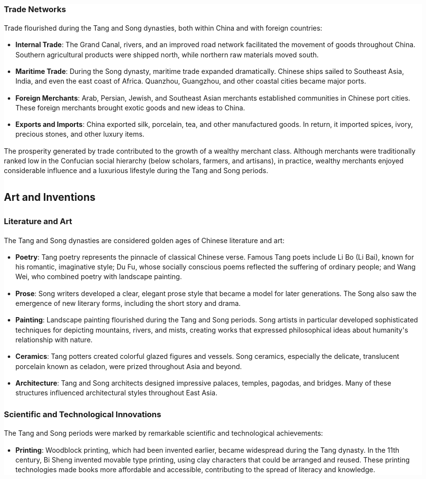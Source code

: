 ### Trade Networks

Trade flourished during the Tang and Song dynasties, both within China and with foreign countries:

- **Internal Trade**: The Grand Canal, rivers, and an improved road network facilitated the movement of goods throughout China. Southern agricultural products were shipped north, while northern raw materials moved south.

- **Maritime Trade**: During the Song dynasty, maritime trade expanded dramatically. Chinese ships sailed to Southeast Asia, India, and even the east coast of Africa. Quanzhou, Guangzhou, and other coastal cities became major ports.

- **Foreign Merchants**: Arab, Persian, Jewish, and Southeast Asian merchants established communities in Chinese port cities. These foreign merchants brought exotic goods and new ideas to China.

- **Exports and Imports**: China exported silk, porcelain, tea, and other manufactured goods. In return, it imported spices, ivory, precious stones, and other luxury items.

The prosperity generated by trade contributed to the growth of a wealthy merchant class. Although merchants were traditionally ranked low in the Confucian social hierarchy (below scholars, farmers, and artisans), in practice, wealthy merchants enjoyed considerable influence and a luxurious lifestyle during the Tang and Song periods.

## Art and Inventions

### Literature and Art

The Tang and Song dynasties are considered golden ages of Chinese literature and art:

- **Poetry**: Tang poetry represents the pinnacle of classical Chinese verse. Famous Tang poets include Li Bo (Li Bai), known for his romantic, imaginative style; Du Fu, whose socially conscious poems reflected the suffering of ordinary people; and Wang Wei, who combined poetry with landscape painting.

- **Prose**: Song writers developed a clear, elegant prose style that became a model for later generations. The Song also saw the emergence of new literary forms, including the short story and drama.

- **Painting**: Landscape painting flourished during the Tang and Song periods. Song artists in particular developed sophisticated techniques for depicting mountains, rivers, and mists, creating works that expressed philosophical ideas about humanity's relationship with nature.

- **Ceramics**: Tang potters created colorful glazed figures and vessels. Song ceramics, especially the delicate, translucent porcelain known as celadon, were prized throughout Asia and beyond.

- **Architecture**: Tang and Song architects designed impressive palaces, temples, pagodas, and bridges. Many of these structures influenced architectural styles throughout East Asia.

### Scientific and Technological Innovations

The Tang and Song periods were marked by remarkable scientific and technological achievements:

- **Printing**: Woodblock printing, which had been invented earlier, became widespread during the Tang dynasty. In the 11th century, Bi Sheng invented movable type printing, using clay characters that could be arranged and reused. These printing technologies made books more affordable and accessible, contributing to the spread of literacy and knowledge.
